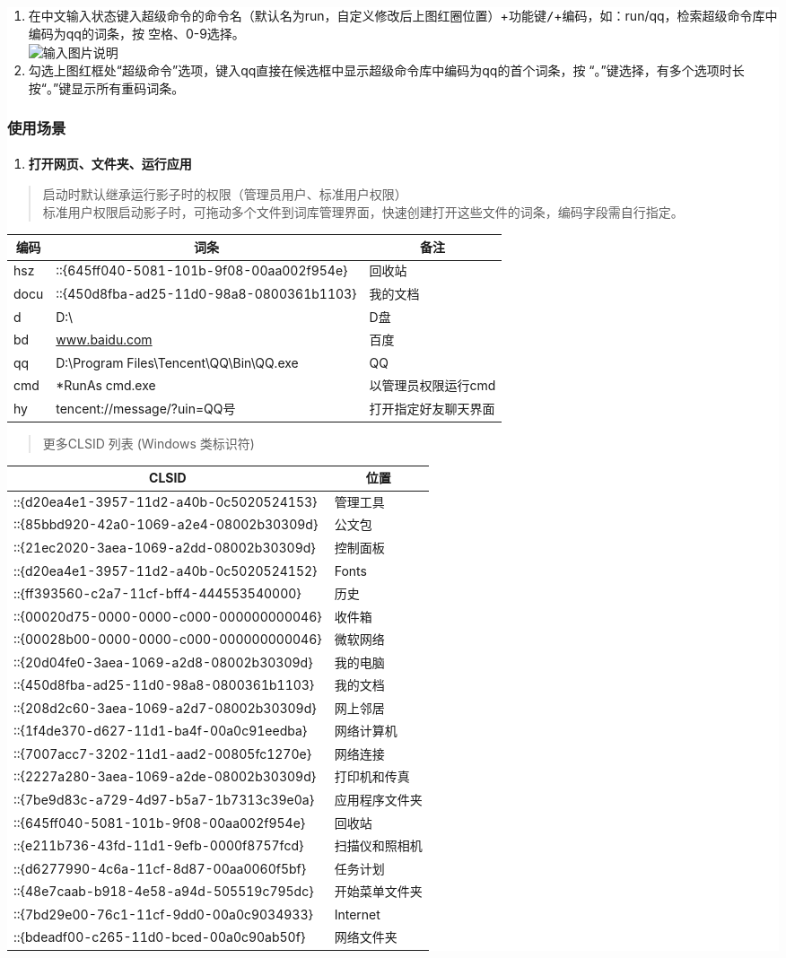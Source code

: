 1) 在中文输入状态键入超级命令的命令名（默认名为run，自定义修改后上图红圈位置）+功能键<kbd>/</kbd>+编码，如：run/qq，检索超级命令库中编码为qq的词条，按 空格、0-9选择。  
![输入图片说明](https://images.gitee.com/uploads/images/2020/0627/171450_650603a6_5059153.png "屏幕截图.png")
2)  勾选上图红框处“超级命令”选项，键入qq直接在候选框中显示超级命令库中编码为qq的首个词条，按 “。”键选择，有多个选项时长按“。”键显示所有重码词条。

### 使用场景

1) **打开网页、文件夹、运行应用** 
>启动时默认继承运行影子时的权限（管理员用户、标准用户权限）  
标准用户权限启动影子时，可拖动多个文件到词库管理界面，快速创建打开这些文件的词条，编码字段需自行指定。

| 编码 | 词条                                     | 备注                |
| ---- | ---------------------------------------- | ------------------- |
| hsz  | ::{645ff040-5081-101b-9f08-00aa002f954e} | 回收站              |
| docu | ::{450d8fba-ad25-11d0-98a8-0800361b1103} | 我的文档            |
| d    | D:\                                      | D盘                 |
| bd   | www.baidu.com                            | 百度                |
| qq   | D:\Program Files\Tencent\QQ\Bin\QQ.exe   | QQ                  |
| cmd  | *RunAs cmd.exe                           | 以管理员权限运行cmd  |
| hy   | tencent://message/?uin=QQ号              | 打开指定好友聊天界面  |

>更多CLSID 列表 (Windows 类标识符)

| CLSID                                    | 位置           |
| ---------------------------------------- | -------------- |
| ::{d20ea4e1-3957-11d2-a40b-0c5020524153} | 管理工具       |
| ::{85bbd920-42a0-1069-a2e4-08002b30309d} | 公文包         |
| ::{21ec2020-3aea-1069-a2dd-08002b30309d} | 控制面板       |
| ::{d20ea4e1-3957-11d2-a40b-0c5020524152} | Fonts          |
| ::{ff393560-c2a7-11cf-bff4-444553540000} | 历史           |
| ::{00020d75-0000-0000-c000-000000000046} | 收件箱         |
| ::{00028b00-0000-0000-c000-000000000046} | 微软网络       |
| ::{20d04fe0-3aea-1069-a2d8-08002b30309d} | 我的电脑       |
| ::{450d8fba-ad25-11d0-98a8-0800361b1103} | 我的文档       |
| ::{208d2c60-3aea-1069-a2d7-08002b30309d} | 网上邻居       |
| ::{1f4de370-d627-11d1-ba4f-00a0c91eedba} | 网络计算机     |
| ::{7007acc7-3202-11d1-aad2-00805fc1270e} | 网络连接       |
| ::{2227a280-3aea-1069-a2de-08002b30309d} | 打印机和传真   |
| ::{7be9d83c-a729-4d97-b5a7-1b7313c39e0a} | 应用程序文件夹 |
| ::{645ff040-5081-101b-9f08-00aa002f954e} | 回收站         |
| ::{e211b736-43fd-11d1-9efb-0000f8757fcd} | 扫描仪和照相机 |
| ::{d6277990-4c6a-11cf-8d87-00aa0060f5bf} | 任务计划       |
| ::{48e7caab-b918-4e58-a94d-505519c795dc} | 开始菜单文件夹 |
| ::{7bd29e00-76c1-11cf-9dd0-00a0c9034933} | Internet       |
| ::{bdeadf00-c265-11d0-bced-00a0c90ab50f} | 网络文件夹     |
